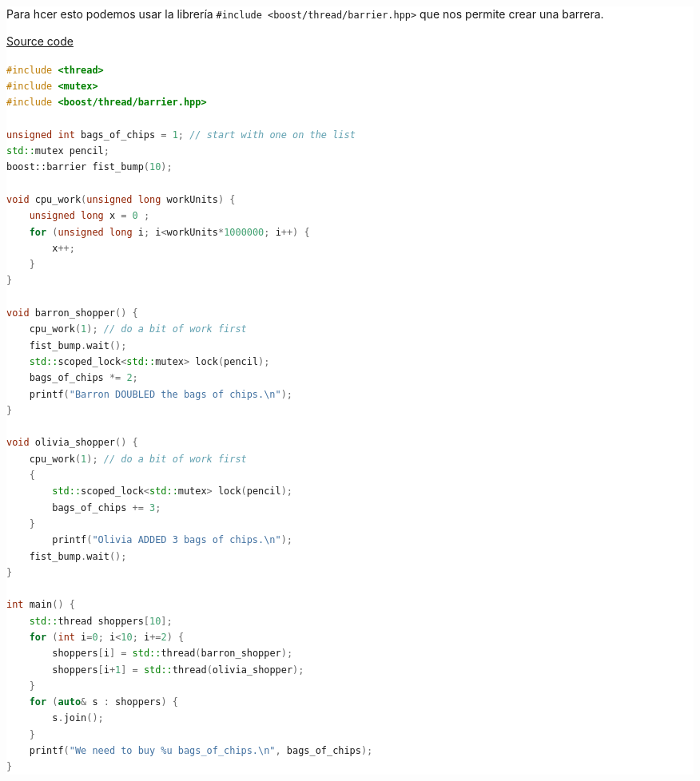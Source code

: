 
Para hcer esto podemos usar la librería `#include <boost/thread/barrier.hpp>` que nos permite crear una barrera.

[Source code](<Ex_Files_Parallel_C_Plus_Plus_Pt2/Exercise Files/CH02/02_04/end/barrier_demo.cpp>)

```cpp
#include <thread>
#include <mutex>
#include <boost/thread/barrier.hpp>

unsigned int bags_of_chips = 1; // start with one on the list
std::mutex pencil;
boost::barrier fist_bump(10);

void cpu_work(unsigned long workUnits) {
    unsigned long x = 0 ;
    for (unsigned long i; i<workUnits*1000000; i++) {
        x++;
    }
}

void barron_shopper() {
    cpu_work(1); // do a bit of work first
    fist_bump.wait();
    std::scoped_lock<std::mutex> lock(pencil);
    bags_of_chips *= 2;
    printf("Barron DOUBLED the bags of chips.\n");
}

void olivia_shopper() {
    cpu_work(1); // do a bit of work first
    {
        std::scoped_lock<std::mutex> lock(pencil);
        bags_of_chips += 3;
    }
        printf("Olivia ADDED 3 bags of chips.\n");
    fist_bump.wait();
}

int main() {
    std::thread shoppers[10];
    for (int i=0; i<10; i+=2) {
        shoppers[i] = std::thread(barron_shopper);
        shoppers[i+1] = std::thread(olivia_shopper);
    }
    for (auto& s : shoppers) {
        s.join();
    }
    printf("We need to buy %u bags_of_chips.\n", bags_of_chips);
}
```
